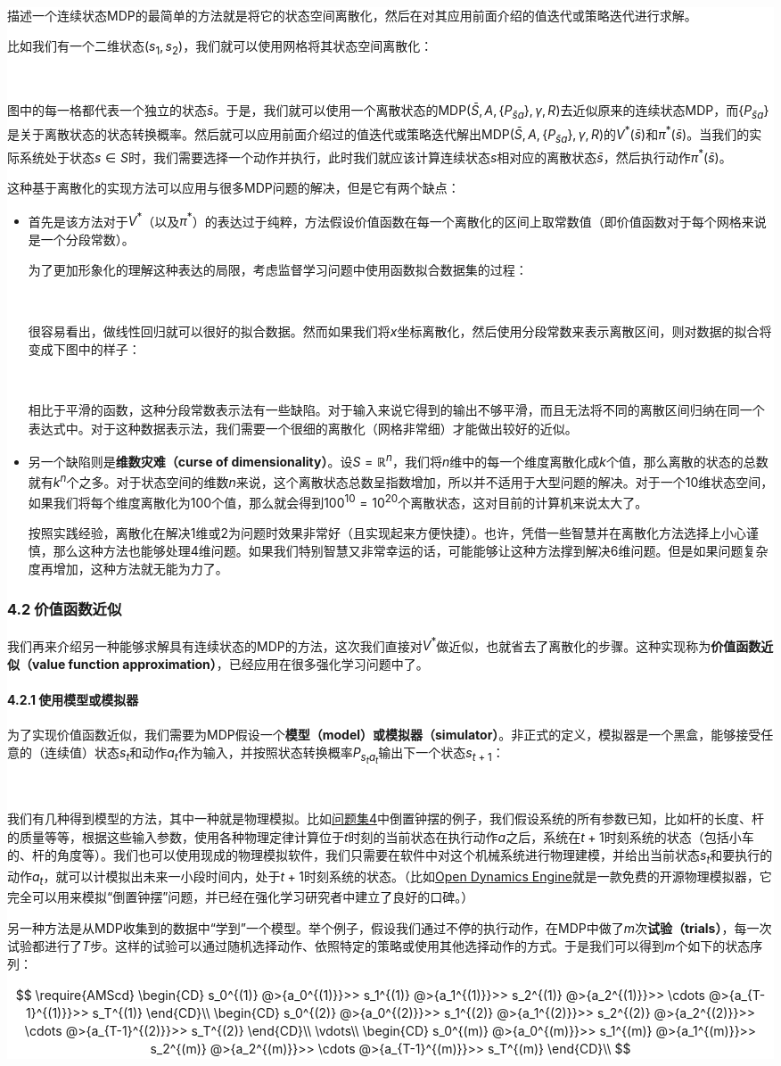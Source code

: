 描述一个连续状态MDP的最简单的方法就是将它的状态空间离散化，然后在对其应用前面介绍的值迭代或策略迭代进行求解。

比如我们有一个二维状态$(s_1,s_2)$，我们就可以使用网格将其状态空间离散化：

<img src="./resource/chapter17_image01.png" width="300" alt="" align=center />

图中的每一格都代表一个独立的状态$\bar s$。于是，我们就可以使用一个离散状态的MDP$\left(\bar S,A,\left\{P_{\bar sa}\right\},\gamma,R\right)$去近似原来的连续状态MDP，而$\left\{P_{\bar sa}\right\}$是关于离散状态的状态转换概率。然后就可以应用前面介绍过的值迭代或策略迭代解出MDP$\left(\bar S,A,\left\{P_{\bar sa}\right\},\gamma,R\right)$的$V^*\left(\bar s\right)$和$\pi^*\left(\bar s\right)$。当我们的实际系统处于状态$s\in S$时，我们需要选择一个动作并执行，此时我们就应该计算连续状态$s$相对应的离散状态$\bar s$，然后执行动作$\pi^*(\bar s)$。

这种基于离散化的实现方法可以应用与很多MDP问题的解决，但是它有两个缺点：

* 首先是该方法对于$V^*$（以及$\pi^*$）的表达过于纯粹，方法假设价值函数在每一个离散化的区间上取常数值（即价值函数对于每个网格来说是一个分段常数）。

    为了更加形象化的理解这种表达的局限，考虑监督学习问题中使用函数拟合数据集的过程：

    <img src="./resource/chapter17_image02.png" width="400" alt="" align=center />

    很容易看出，做线性回归就可以很好的拟合数据。然而如果我们将$x$坐标离散化，然后使用分段常数来表示离散区间，则对数据的拟合将变成下图中的样子：

    <img src="./resource/chapter17_image03.png" width="400" alt="" align=center />

    相比于平滑的函数，这种分段常数表示法有一些缺陷。对于输入来说它得到的输出不够平滑，而且无法将不同的离散区间归纳在同一个表达式中。对于这种数据表示法，我们需要一个很细的离散化（网格非常细）才能做出较好的近似。

* 另一个缺陷则是**维数灾难（curse of dimensionality）**。设$S=\mathbb R^n$，我们将$n$维中的每一个维度离散化成$k$个值，那么离散的状态的总数就有$k^n$个之多。对于状态空间的维数$n$来说，这个离散状态总数呈指数增加，所以并不适用于大型问题的解决。对于一个$10$维状态空间，如果我们将每个维度离散化为$100$个值，那么就会得到$100^{10}=10^{20}$个离散状态，这对目前的计算机来说太大了。

    按照实践经验，离散化在解决$1$维或$2$为问题时效果非常好（且实现起来方便快捷）。也许，凭借一些智慧并在离散化方法选择上小心谨慎，那么这种方法也能够处理$4$维问题。如果我们特别智慧又非常幸运的话，可能能够让这种方法撑到解决$6$维问题。但是如果问题复杂度再增加，这种方法就无能为力了。

### 4.2 价值函数近似

我们再来介绍另一种能够求解具有连续状态的MDP的方法，这次我们直接对$V^*$做近似，也就省去了离散化的步骤。这种实现称为**价值函数近似（value function approximation）**，已经应用在很多强化学习问题中了。

#### 4.2.1 使用模型或模拟器

为了实现价值函数近似，我们需要为MDP假设一个**模型（model）**或**模拟器（simulator）**。非正式的定义，模拟器是一个黑盒，能够接受任意的（连续值）状态$s_t$和动作$a_t$作为输入，并按照状态转换概率$P_{s_ta_t}$输出下一个状态$s_{t+1}$：

<img src="./resource/chapter17_image04.png" width="400" alt="" align=center />

我们有几种得到模型的方法，其中一种就是物理模拟。比如[问题集4](cs229.stanford.edu/materials/ps4.pdf)中倒置钟摆的例子，我们假设系统的所有参数已知，比如杆的长度、杆的质量等等，根据这些输入参数，使用各种物理定律计算位于$t$时刻的当前状态在执行动作$a$之后，系统在$t+1$时刻系统的状态（包括小车的、杆的角度等）。我们也可以使用现成的物理模拟软件，我们只需要在软件中对这个机械系统进行物理建模，并给出当前状态$s_t$和要执行的动作$a_t$，就可以计模拟出未来一小段时间内，处于$t+1$时刻系统的状态。（比如[Open Dynamics Engine](http://www.ode.com)就是一款免费的开源物理模拟器，它完全可以用来模拟“倒置钟摆”问题，并已经在强化学习研究者中建立了良好的口碑。）

另一种方法是从MDP收集到的数据中“学到”一个模型。举个例子，假设我们通过不停的执行动作，在MDP中做了$m$次**试验（trials）**，每一次试验都进行了$T$步。这样的试验可以通过随机选择动作、依照特定的策略或使用其他选择动作的方式。于是我们可以得到$m$个如下的状态序列：

$$
\require{AMScd}
\begin{CD}
s_0^{(1)} @>{a_0^{(1)}}>> s_1^{(1)} @>{a_1^{(1)}}>> s_2^{(1)} @>{a_2^{(1)}}>> \cdots @>{a_{T-1}^{(1)}}>> s_T^{(1)}
\end{CD}\\
\begin{CD}
s_0^{(2)} @>{a_0^{(2)}}>> s_1^{(2)} @>{a_1^{(2)}}>> s_2^{(2)} @>{a_2^{(2)}}>> \cdots @>{a_{T-1}^{(2)}}>> s_T^{(2)}
\end{CD}\\
\vdots\\
\begin{CD}
s_0^{(m)} @>{a_0^{(m)}}>> s_1^{(m)} @>{a_1^{(m)}}>> s_2^{(m)} @>{a_2^{(m)}}>> \cdots @>{a_{T-1}^{(m)}}>> s_T^{(m)}
\end{CD}\\
$$